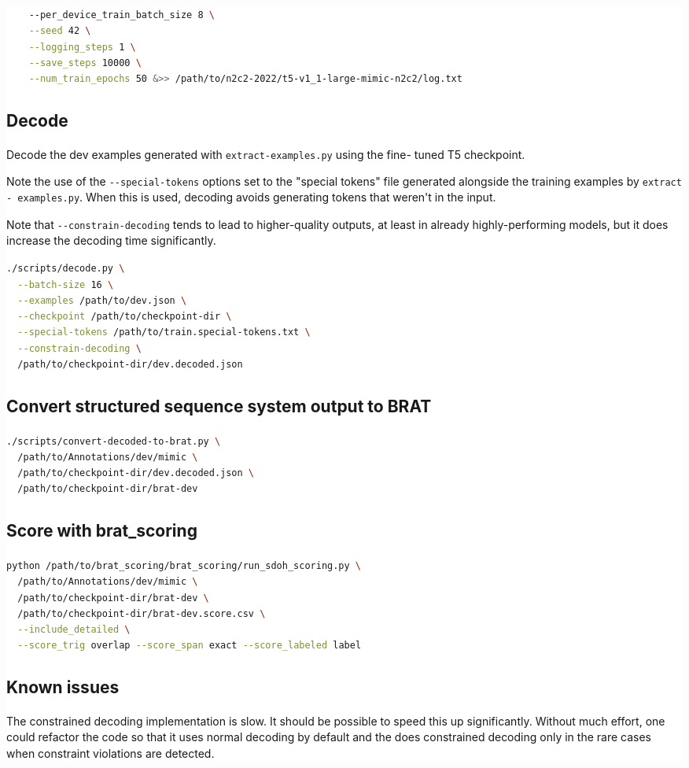 ```sh
    --per_device_train_batch_size 8 \
    --seed 42 \
    --logging_steps 1 \
    --save_steps 10000 \
    --num_train_epochs 50 &>> /path/to/n2c2-2022/t5-v1_1-large-mimic-n2c2/log.txt
```


## Decode
Decode the dev examples generated with `extract-examples.py` using the fine-
tuned T5 checkpoint.

Note the use of the `--special-tokens` options set to the "special tokens" file
generated alongside the training examples by `extract- examples.py`.  When this
is used, decoding avoids generating tokens that weren't in the input.

Note that `--constrain-decoding` tends to lead to higher-quality outputs, at
least in already highly-performing models, but it does increase the decoding
time significantly.

```sh
./scripts/decode.py \
  --batch-size 16 \
  --examples /path/to/dev.json \
  --checkpoint /path/to/checkpoint-dir \
  --special-tokens /path/to/train.special-tokens.txt \
  --constrain-decoding \
  /path/to/checkpoint-dir/dev.decoded.json
```


## Convert structured sequence system output to BRAT
```sh
./scripts/convert-decoded-to-brat.py \
  /path/to/Annotations/dev/mimic \
  /path/to/checkpoint-dir/dev.decoded.json \
  /path/to/checkpoint-dir/brat-dev
```


## Score with brat\_scoring
```sh
python /path/to/brat_scoring/brat_scoring/run_sdoh_scoring.py \
  /path/to/Annotations/dev/mimic \
  /path/to/checkpoint-dir/brat-dev \
  /path/to/checkpoint-dir/brat-dev.score.csv \
  --include_detailed \
  --score_trig overlap --score_span exact --score_labeled label
```


## Known issues
The constrained decoding implementation is slow.  It should be possible to speed
this up significantly.  Without much effort, one could refactor the code so that
it uses normal decoding by default and the does constrained decoding only in the
rare cases when constraint violations are detected.
